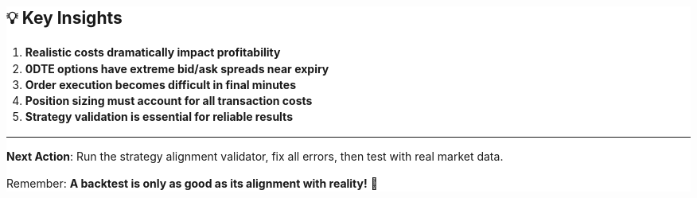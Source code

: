 ## 💡 Key Insights

1. **Realistic costs dramatically impact profitability**
2. **0DTE options have extreme bid/ask spreads near expiry**
3. **Order execution becomes difficult in final minutes**
4. **Position sizing must account for all transaction costs**
5. **Strategy validation is essential for reliable results**

---

**Next Action**: Run the strategy alignment validator, fix all errors, then test with real market data.

Remember: **A backtest is only as good as its alignment with reality!** 🎯 